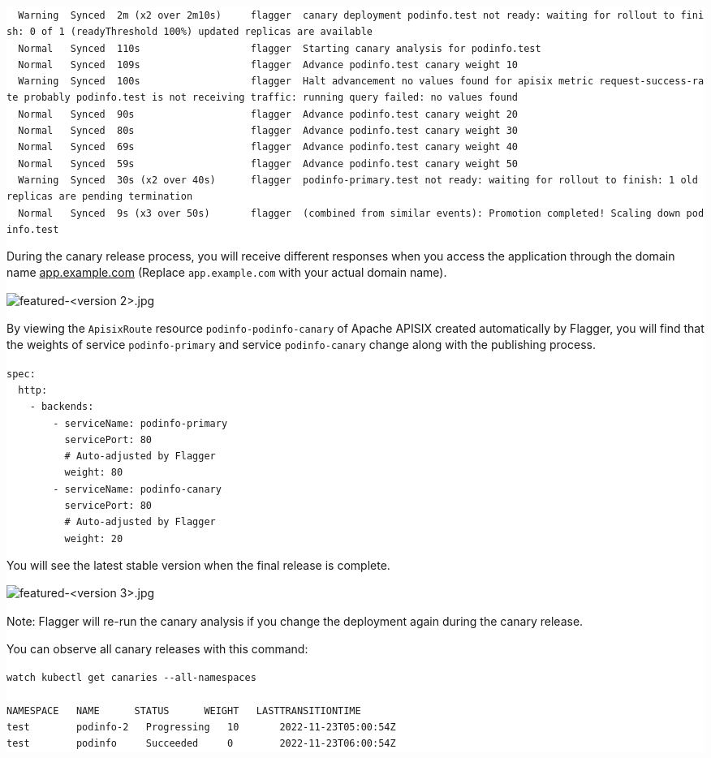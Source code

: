 ```
  Warning  Synced  2m (x2 over 2m10s)     flagger  canary deployment podinfo.test not ready: waiting for rollout to finish: 0 of 1 (readyThreshold 100%) updated replicas are available
  Normal   Synced  110s                   flagger  Starting canary analysis for podinfo.test
  Normal   Synced  109s                   flagger  Advance podinfo.test canary weight 10
  Warning  Synced  100s                   flagger  Halt advancement no values found for apisix metric request-success-rate probably podinfo.test is not receiving traffic: running query failed: no values found
  Normal   Synced  90s                    flagger  Advance podinfo.test canary weight 20
  Normal   Synced  80s                    flagger  Advance podinfo.test canary weight 30
  Normal   Synced  69s                    flagger  Advance podinfo.test canary weight 40
  Normal   Synced  59s                    flagger  Advance podinfo.test canary weight 50
  Warning  Synced  30s (x2 over 40s)      flagger  podinfo-primary.test not ready: waiting for rollout to finish: 1 old replicas are pending termination
  Normal   Synced  9s (x3 over 50s)       flagger  (combined from similar events): Promotion completed! Scaling down podinfo.test
```

During the canary release process, you will receive different responses when you access the application through the domain name [app.example.com](app.example.com) (Replace `app.example.com` with your actual domain name).

![featured-<version 2>.jpg](https://static.apiseven.com/2022/12/26/63a9a47b281b0.png)

By viewing the `ApisixRoute` resource `podinfo-podinfo-canary` of Apache APISIX created automatically by Flagger, you will find that the weights of service `podinfo-primary` and service `podinfo-canary` change along with the publishing process.

```
spec:
  http:
    - backends:
        - serviceName: podinfo-primary
          servicePort: 80
          # Auto-adjusted by Flagger
          weight: 80
        - serviceName: podinfo-canary
          servicePort: 80
          # Auto-adjusted by Flagger
          weight: 20
```

You will see the latest stable version when the final release is complete.

![featured-<version 3>.jpg](https://static.apiseven.com/2022/12/26/63a9a479d5bbe.png)

Note: Flagger will re-run the canary analysis if you change the deployment again during the canary release.

You can observe all canary releases with this command:

```
watch kubectl get canaries --all-namespaces

NAMESPACE   NAME      STATUS      WEIGHT   LASTTRANSITIONTIME
test        podinfo-2   Progressing   10       2022-11-23T05:00:54Z
test        podinfo     Succeeded     0        2022-11-23T06:00:54Z
```
